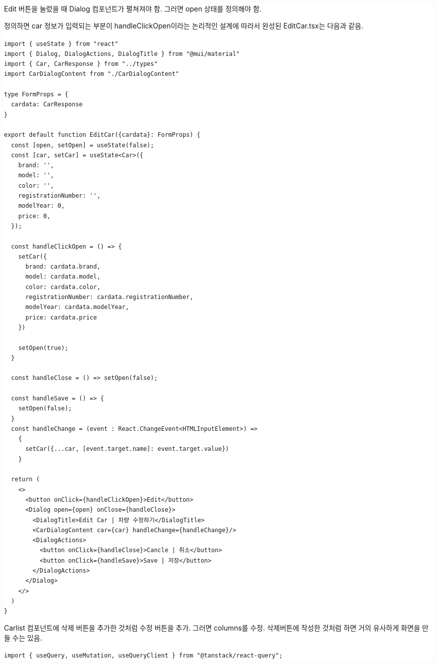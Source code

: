 Edit 버튼을 눌렀을 때 Dialog 컴포넌트가 펼쳐져야 함. 그러면 open 상태를 정의해야 함.

정의하면 car 정보가 입력되는 부분이 handleClickOpen이라는 논리적인 설계에 따라서 완성된 EditCar.tsx는 다음과 같음.
```tsx
import { useState } from "react"
import { Dialog, DialogActions, DialogTitle } from "@mui/material"
import { Car, CarResponse } from "../types"
import CarDialogContent from "./CarDialogContent"

type FormProps = {
  cardata: CarResponse
}

export default function EditCar({cardata}: FormProps) {
  const [open, setOpen] = useState(false);
  const [car, setCar] = useState<Car>({
    brand: '',
    model: '',
    color: '',
    registrationNumber: '',
    modelYear: 0,
    price: 0,
  });

  const handleClickOpen = () => {
    setCar({
      brand: cardata.brand,
      model: cardata.model,
      color: cardata.color,
      registrationNumber: cardata.registrationNumber,
      modelYear: cardata.modelYear,
      price: cardata.price
    })
    
    setOpen(true);
  }

  const handleClose = () => setOpen(false);

  const handleSave = () => {
    setOpen(false);
  }
  const handleChange = (event : React.ChangeEvent<HTMLInputElement>) => 
    {
      setCar({...car, [event.target.name]: event.target.value})
    }

  return (
    <>
      <button onClick={handleClickOpen}>Edit</button>
      <Dialog open={open} onClose={handleClose}>
        <DialogTitle>Edit Car | 차량 수정하기</DialogTitle>
        <CarDialogContent car={car} handleChange={handleChange}/>
        <DialogActions>
          <button onClick={handleClose}>Cancle | 취소</button>
          <button onClick={handleSave}>Save | 저장</button>
        </DialogActions>
      </Dialog>
    </>
  )
}
```
Carlist 컴포넌트에 삭제 버튼을 추가한 것처럼 수정 버튼을 추가. 그러면 columns를 수정. 삭제버튼에 작성한 것처럼 하면 거의 유사하게 화면을 만들 수는 있음.
```tsx
import { useQuery, useMutation, useQueryClient } from "@tanstack/react-query";
```